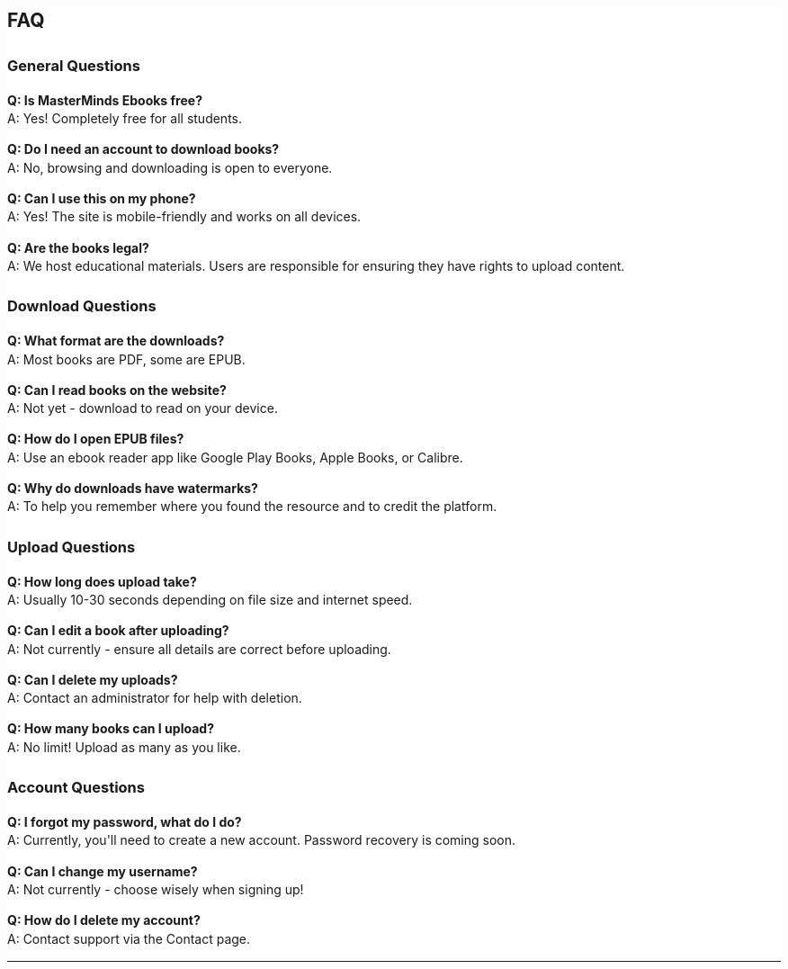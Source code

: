 
## FAQ

### General Questions

**Q: Is MasterMinds Ebooks free?**  
A: Yes! Completely free for all students.

**Q: Do I need an account to download books?**  
A: No, browsing and downloading is open to everyone.

**Q: Can I use this on my phone?**  
A: Yes! The site is mobile-friendly and works on all devices.

**Q: Are the books legal?**  
A: We host educational materials. Users are responsible for ensuring they have rights to upload content.

### Download Questions

**Q: What format are the downloads?**  
A: Most books are PDF, some are EPUB.

**Q: Can I read books on the website?**  
A: Not yet - download to read on your device.

**Q: How do I open EPUB files?**  
A: Use an ebook reader app like Google Play Books, Apple Books, or Calibre.

**Q: Why do downloads have watermarks?**  
A: To help you remember where you found the resource and to credit the platform.

### Upload Questions

**Q: How long does upload take?**  
A: Usually 10-30 seconds depending on file size and internet speed.

**Q: Can I edit a book after uploading?**  
A: Not currently - ensure all details are correct before uploading.

**Q: Can I delete my uploads?**  
A: Contact an administrator for help with deletion.

**Q: How many books can I upload?**  
A: No limit! Upload as many as you like.

### Account Questions

**Q: I forgot my password, what do I do?**  
A: Currently, you'll need to create a new account. Password recovery is coming soon.

**Q: Can I change my username?**  
A: Not currently - choose wisely when signing up!

**Q: How do I delete my account?**  
A: Contact support via the Contact page.

---